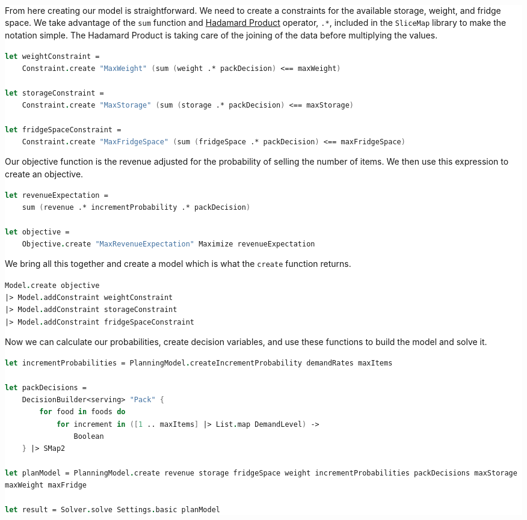 From here creating our model is straightforward. We need to create a constraints for the available storage, weight, and fridge space. We take advantage of the `sum` function and [Hadamard Product](https://en.wikipedia.org/wiki/Hadamard_product_(matrices)) operator, `.*`, included in the `SliceMap` library to make the notation simple. The Hadamard Product is taking care of the joining of the data before multiplying the values.

```fsharp
let weightConstraint =
    Constraint.create "MaxWeight" (sum (weight .* packDecision) <== maxWeight)

let storageConstraint =
    Constraint.create "MaxStorage" (sum (storage .* packDecision) <== maxStorage)

let fridgeSpaceConstraint =
    Constraint.create "MaxFridgeSpace" (sum (fridgeSpace .* packDecision) <== maxFridgeSpace)
```

Our objective function is the revenue adjusted for the probability of selling the number of items. We then use this expression to create an objective.

```fsharp
let revenueExpectation =
    sum (revenue .* incrementProbability .* packDecision)

let objective =
    Objective.create "MaxRevenueExpectation" Maximize revenueExpectation
```

We bring all this together and create a model which is what the `create` function returns.

```fsharp
Model.create objective
|> Model.addConstraint weightConstraint
|> Model.addConstraint storageConstraint
|> Model.addConstraint fridgeSpaceConstraint
```

Now we can calculate our probabilities, create decision variables, and use these functions to build the model and solve it.

```fsharp
let incrementProbabilities = PlanningModel.createIncrementProbability demandRates maxItems

let packDecisions =
    DecisionBuilder<serving> "Pack" {
        for food in foods do
            for increment in ([1 .. maxItems] |> List.map DemandLevel) ->
                Boolean
    } |> SMap2

let planModel = PlanningModel.create revenue storage fridgeSpace weight incrementProbabilities packDecisions maxStorage maxWeight maxFridge

let result = Solver.solve Settings.basic planModel
```
